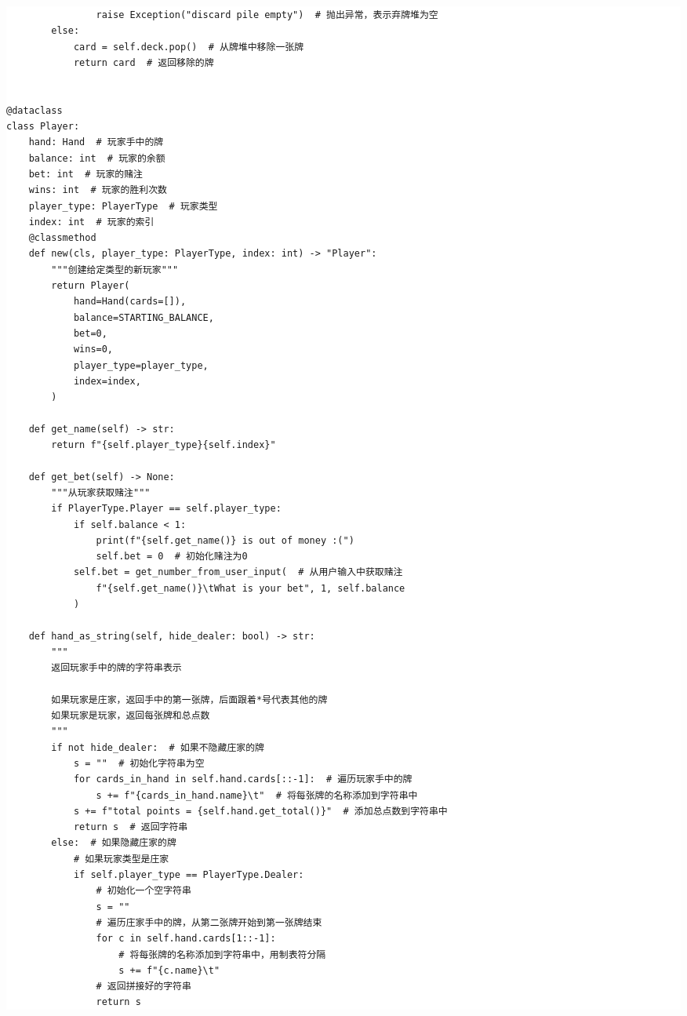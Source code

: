 ```
                raise Exception("discard pile empty")  # 抛出异常，表示弃牌堆为空
        else:
            card = self.deck.pop()  # 从牌堆中移除一张牌
            return card  # 返回移除的牌


@dataclass
class Player:
    hand: Hand  # 玩家手中的牌
    balance: int  # 玩家的余额
    bet: int  # 玩家的赌注
    wins: int  # 玩家的胜利次数
    player_type: PlayerType  # 玩家类型
    index: int  # 玩家的索引
    @classmethod
    def new(cls, player_type: PlayerType, index: int) -> "Player":
        """创建给定类型的新玩家"""
        return Player(
            hand=Hand(cards=[]),
            balance=STARTING_BALANCE,
            bet=0,
            wins=0,
            player_type=player_type,
            index=index,
        )

    def get_name(self) -> str:
        return f"{self.player_type}{self.index}"

    def get_bet(self) -> None:
        """从玩家获取赌注"""
        if PlayerType.Player == self.player_type:
            if self.balance < 1:
                print(f"{self.get_name()} is out of money :(")
                self.bet = 0  # 初始化赌注为0
            self.bet = get_number_from_user_input(  # 从用户输入中获取赌注
                f"{self.get_name()}\tWhat is your bet", 1, self.balance
            )

    def hand_as_string(self, hide_dealer: bool) -> str:
        """
        返回玩家手中的牌的字符串表示

        如果玩家是庄家，返回手中的第一张牌，后面跟着*号代表其他的牌
        如果玩家是玩家，返回每张牌和总点数
        """
        if not hide_dealer:  # 如果不隐藏庄家的牌
            s = ""  # 初始化字符串为空
            for cards_in_hand in self.hand.cards[::-1]:  # 遍历玩家手中的牌
                s += f"{cards_in_hand.name}\t"  # 将每张牌的名称添加到字符串中
            s += f"total points = {self.hand.get_total()}"  # 添加总点数到字符串中
            return s  # 返回字符串
        else:  # 如果隐藏庄家的牌
            # 如果玩家类型是庄家
            if self.player_type == PlayerType.Dealer:
                # 初始化一个空字符串
                s = ""
                # 遍历庄家手中的牌，从第二张牌开始到第一张牌结束
                for c in self.hand.cards[1::-1]:
                    # 将每张牌的名称添加到字符串中，用制表符分隔
                    s += f"{c.name}\t"
                # 返回拼接好的字符串
                return s
```